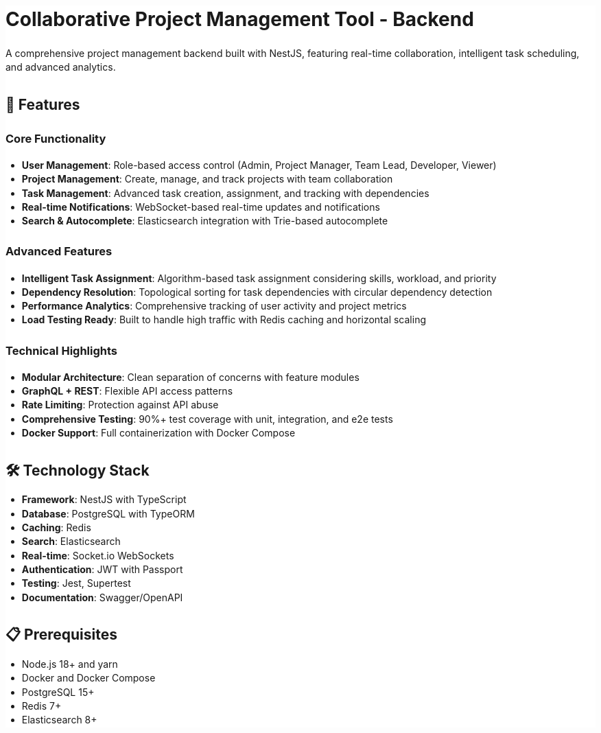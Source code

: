 # Collaborative Project Management Tool - Backend

A comprehensive project management backend built with NestJS, featuring real-time collaboration, intelligent task scheduling, and advanced analytics.

## 🚀 Features

### Core Functionality
- **User Management**: Role-based access control (Admin, Project Manager, Team Lead, Developer, Viewer)
- **Project Management**: Create, manage, and track projects with team collaboration
- **Task Management**: Advanced task creation, assignment, and tracking with dependencies
- **Real-time Notifications**: WebSocket-based real-time updates and notifications
- **Search & Autocomplete**: Elasticsearch integration with Trie-based autocomplete

### Advanced Features
- **Intelligent Task Assignment**: Algorithm-based task assignment considering skills, workload, and priority
- **Dependency Resolution**: Topological sorting for task dependencies with circular dependency detection
- **Performance Analytics**: Comprehensive tracking of user activity and project metrics
- **Load Testing Ready**: Built to handle high traffic with Redis caching and horizontal scaling

### Technical Highlights
- **Modular Architecture**: Clean separation of concerns with feature modules
- **GraphQL + REST**: Flexible API access patterns
- **Rate Limiting**: Protection against API abuse
- **Comprehensive Testing**: 90%+ test coverage with unit, integration, and e2e tests
- **Docker Support**: Full containerization with Docker Compose

## 🛠️ Technology Stack

- **Framework**: NestJS with TypeScript
- **Database**: PostgreSQL with TypeORM
- **Caching**: Redis
- **Search**: Elasticsearch
- **Real-time**: Socket.io WebSockets
- **Authentication**: JWT with Passport
- **Testing**: Jest, Supertest
- **Documentation**: Swagger/OpenAPI

## 📋 Prerequisites

- Node.js 18+ and yarn
- Docker and Docker Compose
- PostgreSQL 15+
- Redis 7+
- Elasticsearch 8+
